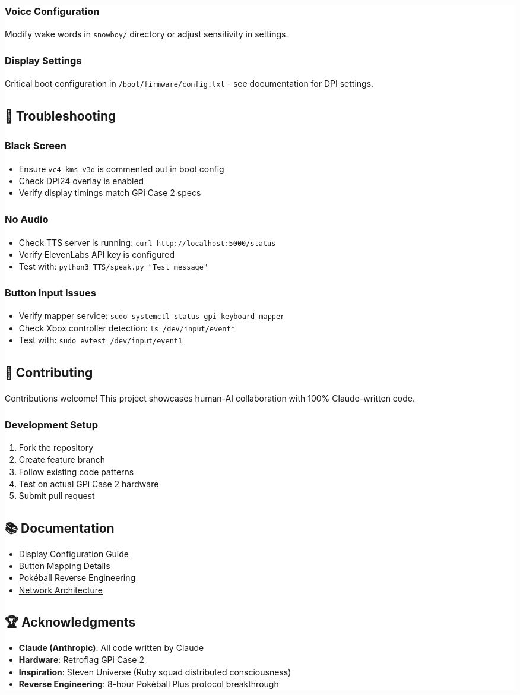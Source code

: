 ### Voice Configuration
Modify wake words in `snowboy/` directory or adjust sensitivity in settings.

### Display Settings
Critical boot configuration in `/boot/firmware/config.txt` - see documentation for DPI settings.

## 🔧 Troubleshooting

### Black Screen
- Ensure `vc4-kms-v3d` is commented out in boot config
- Check DPI24 overlay is enabled
- Verify display timings match GPi Case 2 specs

### No Audio
- Check TTS server is running: `curl http://localhost:5000/status`
- Verify ElevenLabs API key is configured
- Test with: `python3 TTS/speak.py "Test message"`

### Button Input Issues
- Verify mapper service: `sudo systemctl status gpi-keyboard-mapper`
- Check Xbox controller detection: `ls /dev/input/event*`
- Test with: `sudo evtest /dev/input/event1`

## 🤝 Contributing

Contributions welcome! This project showcases human-AI collaboration with 100% Claude-written code.

### Development Setup
1. Fork the repository
2. Create feature branch
3. Follow existing code patterns
4. Test on actual GPi Case 2 hardware
5. Submit pull request

## 📚 Documentation

- [Display Configuration Guide](docs/display-config.md)
- [Button Mapping Details](docs/button-mapping.md)
- [Pokéball Reverse Engineering](docs/pokeball-protocol.md)
- [Network Architecture](docs/network-architecture.md)

## 🏆 Acknowledgments

- **Claude (Anthropic)**: All code written by Claude
- **Hardware**: Retroflag GPi Case 2
- **Inspiration**: Steven Universe (Ruby squad distributed consciousness)
- **Reverse Engineering**: 8-hour Pokéball Plus protocol breakthrough

